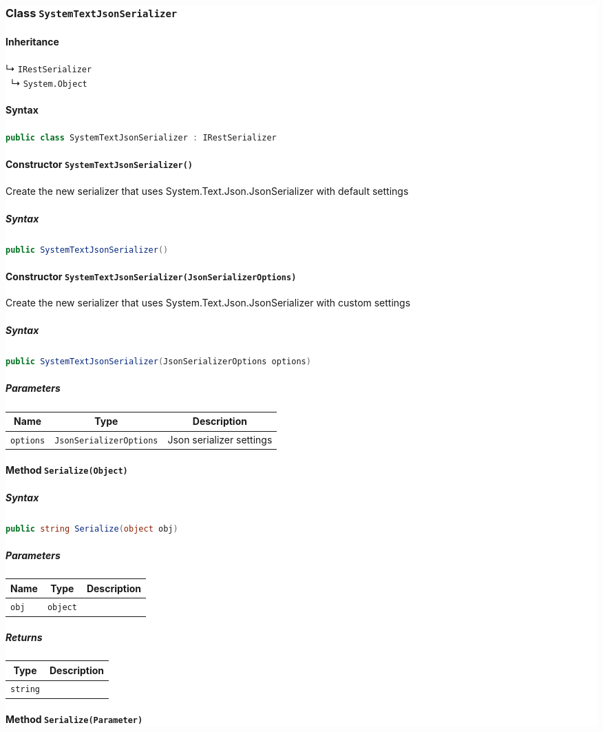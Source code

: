 
### Class `SystemTextJsonSerializer`

#### Inheritance
↳ `IRestSerializer`<br>&nbsp;&nbsp;↳ `System.Object`
#### Syntax
```csharp
public class SystemTextJsonSerializer : IRestSerializer
```

#### Constructor `SystemTextJsonSerializer()`

Create the new serializer that uses System.Text.Json.JsonSerializer with default settings

##### Syntax
```csharp
public SystemTextJsonSerializer()
```


#### Constructor `SystemTextJsonSerializer(JsonSerializerOptions)`

Create the new serializer that uses System.Text.Json.JsonSerializer with custom settings

##### Syntax
```csharp
public SystemTextJsonSerializer(JsonSerializerOptions options)
```
##### Parameters
Name | Type | Description
--- | --- | ---
`options` | `JsonSerializerOptions` | Json serializer settings



#### Method `Serialize(Object)`

##### Syntax
```csharp
public string Serialize(object obj)
```
##### Parameters
Name | Type | Description
--- | --- | ---
`obj` | `object` | 

##### Returns
Type | Description
--- | ---
`string` | 



#### Method `Serialize(Parameter)`
